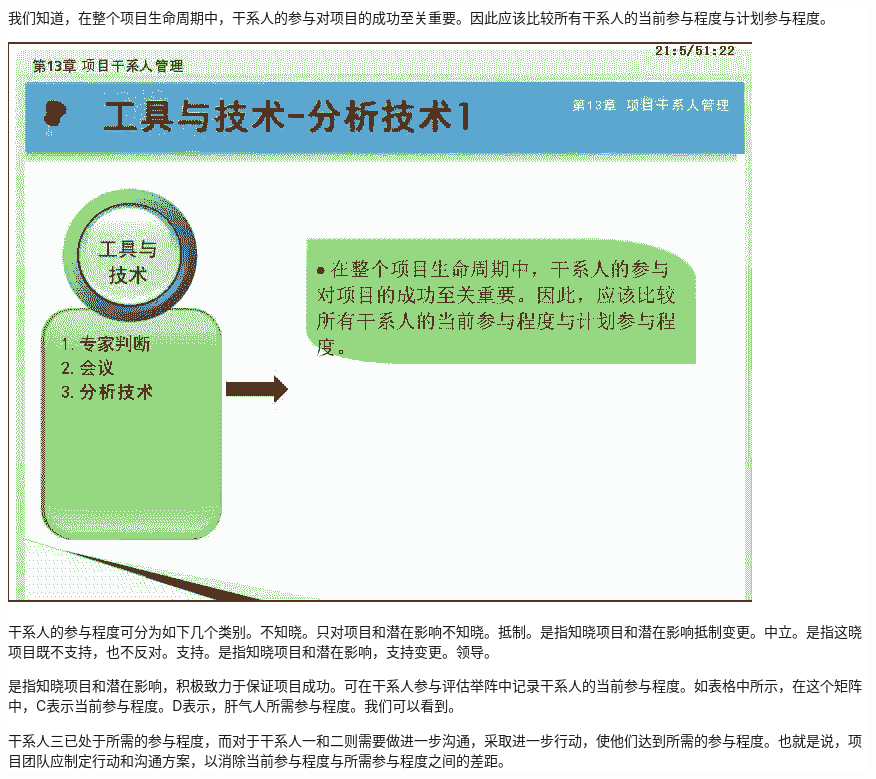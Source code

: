 我们知道，在整个项目生命周期中，干系人的参与对项目的成功至关重要。因此应该比较所有干系人的当前参与程度与计划参与程度。



![](img/2db9cf29007f31f731a2a528a8b6a963_65.png)

干系人的参与程度可分为如下几个类别。不知晓。只对项目和潜在影响不知晓。抵制。是指知晓项目和潜在影响抵制变更。中立。是指这晓项目既不支持，也不反对。支持。是指知晓项目和潜在影响，支持变更。领导。

是指知晓项目和潜在影响，积极致力于保证项目成功。可在干系人参与评估举阵中记录干系人的当前参与程度。如表格中所示，在这个矩阵中，C表示当前参与程度。D表示，肝气人所需参与程度。我们可以看到。

干系人三已处于所需的参与程度，而对于干系人一和二则需要做进一步沟通，采取进一步行动，使他们达到所需的参与程度。也就是说，项目团队应制定行动和沟通方案，以消除当前参与程度与所需参与程度之间的差距。


